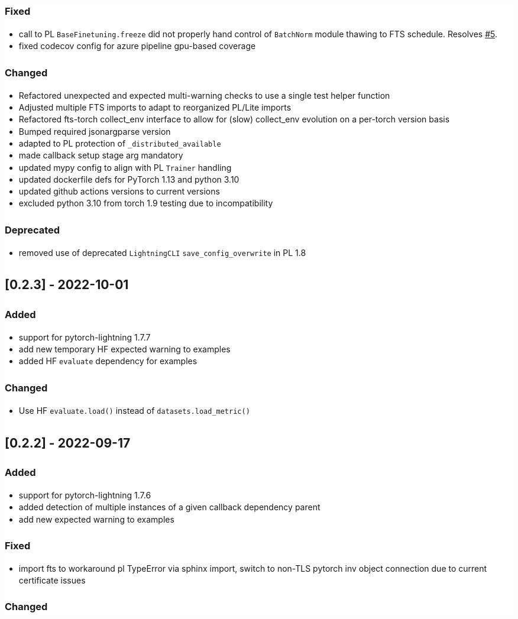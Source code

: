 ### Fixed

- call to PL `BaseFinetuning.freeze` did not properly hand control of `BatchNorm` module thawing to FTS schedule. Resolves [#5](https://github.com/speediedan/finetuning-scheduler/issues/5).
- fixed codecov config for azure pipeline gpu-based coverage

### Changed

- Refactored unexpected and expected multi-warning checks to use a single test helper function
- Adjusted multiple FTS imports to adapt to reorganized PL/Lite imports
- Refactored fts-torch collect_env interface to allow for (slow) collect_env evolution on a per-torch version basis
- Bumped required jsonargparse version
- adapted to PL protection of `_distributed_available`
- made callback setup stage arg mandatory
- updated mypy config to align with PL `Trainer` handling
- updated dockerfile defs for PyTorch 1.13 and python 3.10
- updated github actions versions to current versions
- excluded python 3.10 from torch 1.9 testing due to incompatibility

### Deprecated

- removed use of deprecated `LightningCLI` `save_config_overwrite` in PL 1.8


## [0.2.3] - 2022-10-01

### Added

- support for pytorch-lightning 1.7.7
- add new temporary HF expected warning to examples
- added HF `evaluate` dependency for examples

### Changed

- Use HF `evaluate.load()` instead of `datasets.load_metric()`

## [0.2.2] - 2022-09-17

### Added

- support for pytorch-lightning 1.7.6
- added detection of multiple instances of a given callback dependency parent
- add new expected warning to examples

### Fixed

- import fts to workaround pl TypeError via sphinx import, switch to non-TLS pytorch inv object connection due to current certificate issues

### Changed
